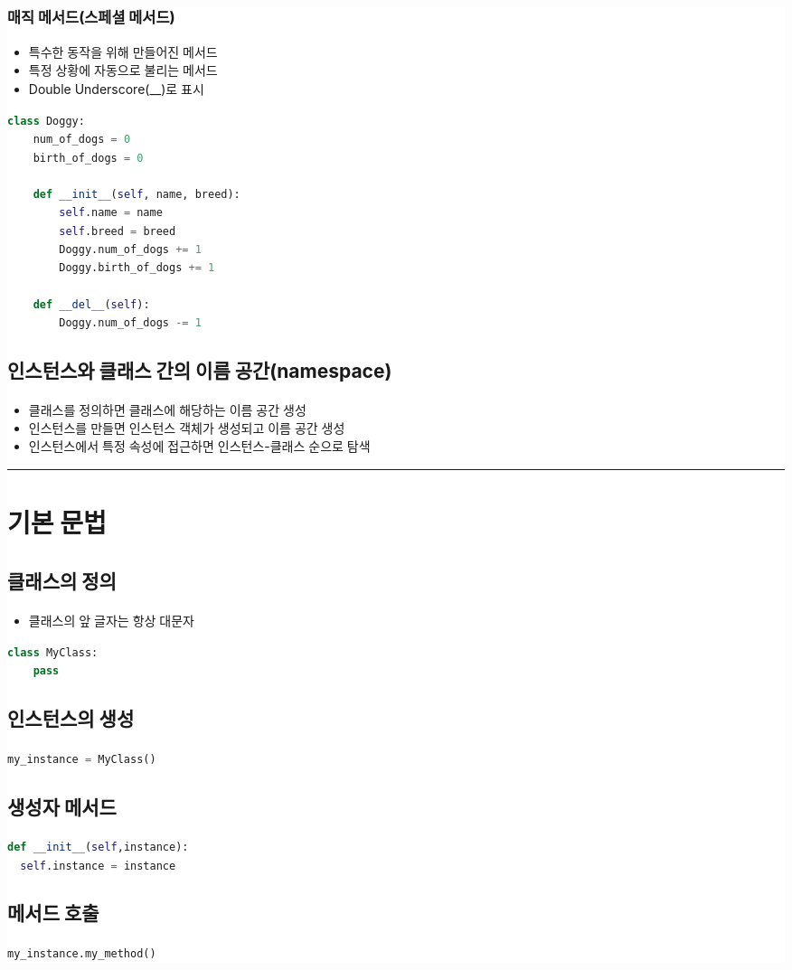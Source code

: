 ### 매직 메서드(스페셜 메서드)

- 특수한 동작을 위해 만들어진 메서드
- 특정 상황에 자동으로 불리는 메서드
- Double Underscore(\__)로 표시
```python
class Doggy:
    num_of_dogs = 0
    birth_of_dogs = 0

    def __init__(self, name, breed):
        self.name = name
        self.breed = breed
        Doggy.num_of_dogs += 1
        Doggy.birth_of_dogs += 1

    def __del__(self):
        Doggy.num_of_dogs -= 1
```

## 인스턴스와 클래스 간의 이름 공간(namespace)

- 클래스를 정의하면 클래스에 해당하는 이름 공간 생성
- 인스턴스를 만들면 인스턴스 객체가 생성되고 이름 공간 생성
- 인스턴스에서 특정 속성에 접근하면 인스턴스-클래스 순으로 탐색

--- 

# 기본 문법

## 클래스의 정의
- 클래스의 앞 글자는 항상 대문자
```python
class MyClass:
    pass
```

## 인스턴스의 생성
```python
my_instance = MyClass()
```

## 생성자 메서드
```python
def __init__(self,instance):
  self.instance = instance
```

## 메서드 호출
```python
my_instance.my_method()
```
